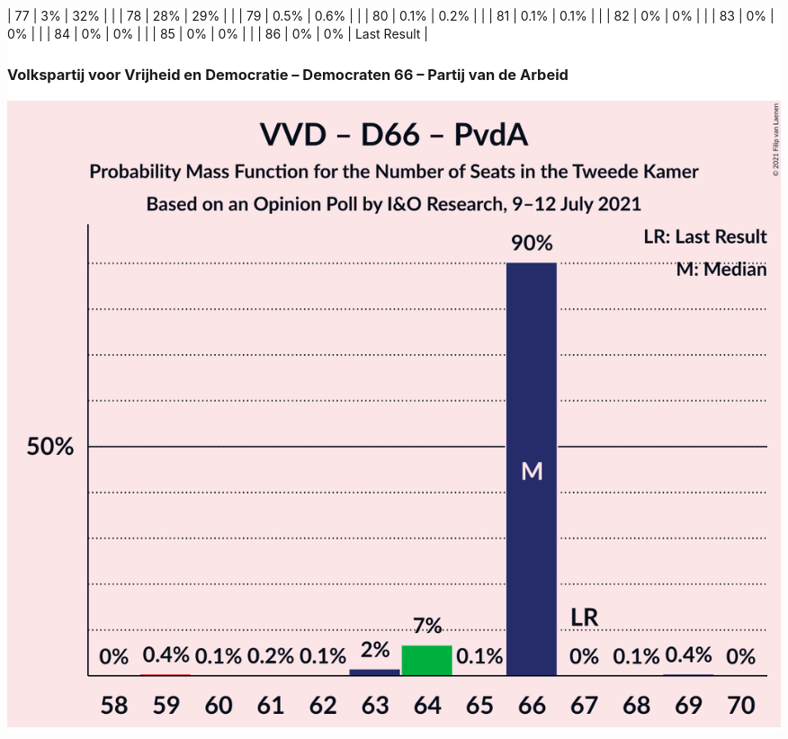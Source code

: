 | 77 | 3% | 32% |  |
| 78 | 28% | 29% |  |
| 79 | 0.5% | 0.6% |  |
| 80 | 0.1% | 0.2% |  |
| 81 | 0.1% | 0.1% |  |
| 82 | 0% | 0% |  |
| 83 | 0% | 0% |  |
| 84 | 0% | 0% |  |
| 85 | 0% | 0% |  |
| 86 | 0% | 0% | Last Result |

### Volkspartij voor Vrijheid en Democratie – Democraten 66 – Partij van de Arbeid

![Graph with seats probability mass function not yet produced](2021-07-12-IOResearch-coalitions-seats-pmf-vvd–d66–pvda.png "Seats Probability Mass Function")
